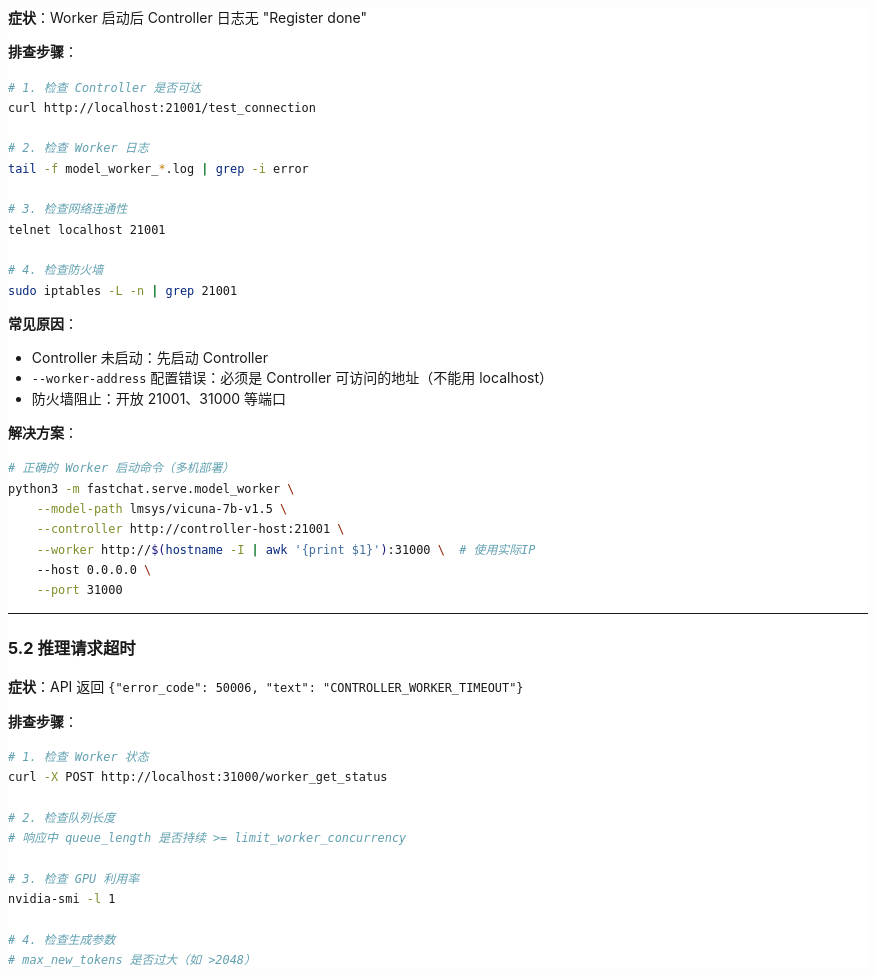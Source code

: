 **症状**：Worker 启动后 Controller 日志无 "Register done"

**排查步骤**：

```bash
# 1. 检查 Controller 是否可达
curl http://localhost:21001/test_connection

# 2. 检查 Worker 日志
tail -f model_worker_*.log | grep -i error

# 3. 检查网络连通性
telnet localhost 21001

# 4. 检查防火墙
sudo iptables -L -n | grep 21001
```

**常见原因**：
- Controller 未启动：先启动 Controller
- `--worker-address` 配置错误：必须是 Controller 可访问的地址（不能用 localhost）
- 防火墙阻止：开放 21001、31000 等端口

**解决方案**：

```bash
# 正确的 Worker 启动命令（多机部署）
python3 -m fastchat.serve.model_worker \
    --model-path lmsys/vicuna-7b-v1.5 \
    --controller http://controller-host:21001 \
    --worker http://$(hostname -I | awk '{print $1}'):31000 \  # 使用实际IP
    --host 0.0.0.0 \
    --port 31000
```

---

### 5.2 推理请求超时

**症状**：API 返回 `{"error_code": 50006, "text": "CONTROLLER_WORKER_TIMEOUT"}`

**排查步骤**：

```bash
# 1. 检查 Worker 状态
curl -X POST http://localhost:31000/worker_get_status

# 2. 检查队列长度
# 响应中 queue_length 是否持续 >= limit_worker_concurrency

# 3. 检查 GPU 利用率
nvidia-smi -l 1

# 4. 检查生成参数
# max_new_tokens 是否过大（如 >2048）
```
